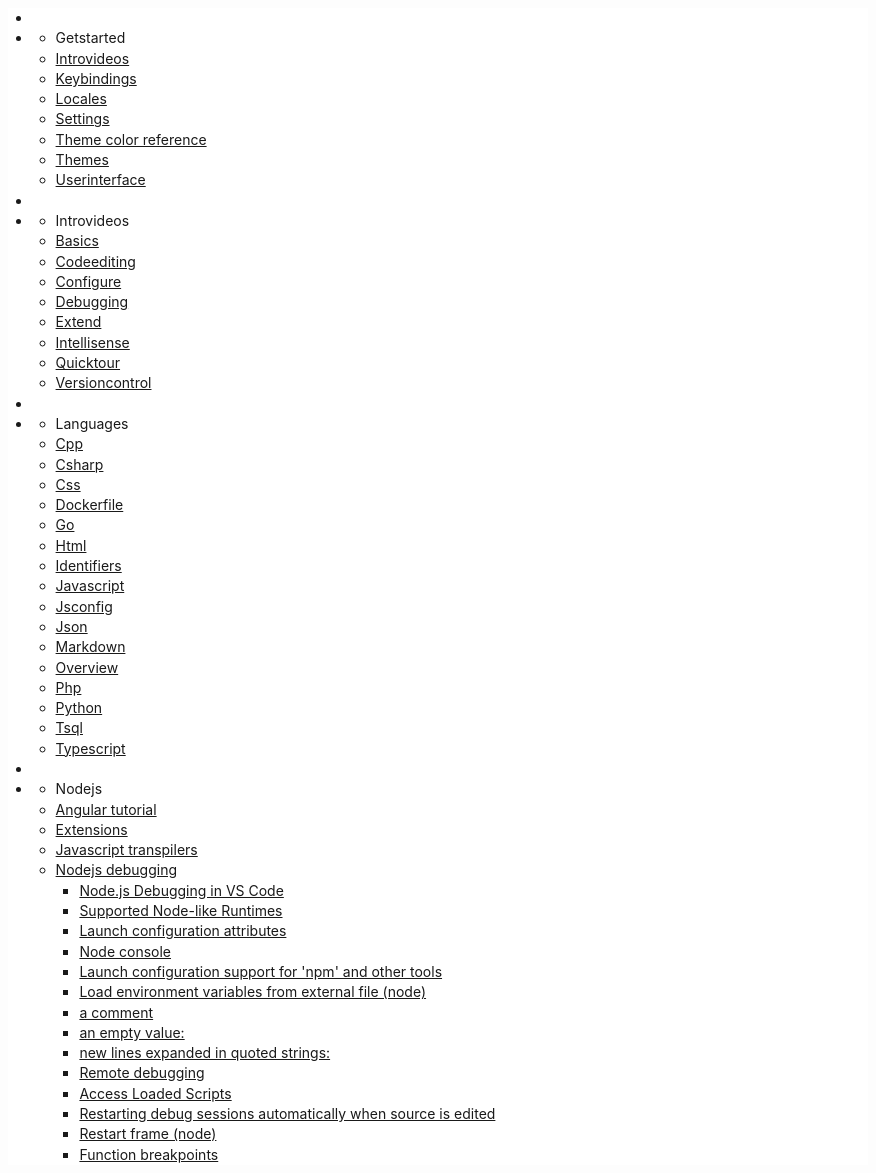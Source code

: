 -

- - Getstarted
  - [Introvideos](../../getstarted/introvideos/index.html)
  - [Keybindings](../../getstarted/keybindings/index.html)
  - [Locales](../../getstarted/locales/index.html)
  - [Settings](../../getstarted/settings/index.html)
  - [Theme color reference](../../getstarted/theme-color-reference/index.html)
  - [Themes](../../getstarted/themes/index.html)
  - [Userinterface](../../getstarted/userinterface/index.html)

-

- - Introvideos
  - [Basics](../../introvideos/basics/index.html)
  - [Codeediting](../../introvideos/codeediting/index.html)
  - [Configure](../../introvideos/configure/index.html)
  - [Debugging](../../introvideos/debugging/index.html)
  - [Extend](../../introvideos/extend/index.html)
  - [Intellisense](../../introvideos/intellisense/index.html)
  - [Quicktour](../../introvideos/quicktour/index.html)
  - [Versioncontrol](../../introvideos/versioncontrol/index.html)

-

- - Languages
  - [Cpp](../../languages/cpp/index.html)
  - [Csharp](../../languages/csharp/index.html)
  - [Css](../../languages/css/index.html)
  - [Dockerfile](../../languages/dockerfile/index.html)
  - [Go](../../languages/go/index.html)
  - [Html](../../languages/html/index.html)
  - [Identifiers](../../languages/identifiers/index.html)
  - [Javascript](../../languages/javascript/index.html)
  - [Jsconfig](../../languages/jsconfig/index.html)
  - [Json](../../languages/json/index.html)
  - [Markdown](../../languages/markdown/index.html)
  - [Overview](../../languages/overview/index.html)
  - [Php](../../languages/php/index.html)
  - [Python](../../languages/python/index.html)
  - [Tsql](../../languages/tsql/index.html)
  - [Typescript](../../languages/typescript/index.html)

-

- - Nodejs
  - [Angular tutorial](../angular-tutorial/index.html)
  - [Extensions](../extensions/index.html)
  - [Javascript transpilers](../javascript-transpilers/index.html)
  - <a href="index.html" class="current">Nodejs debugging</a>
    - [Node.js Debugging in VS Code](#nodejs-debugging-in-vs-code)
    - <a href="#supported-node-like-runtimes" class="toctree-l4">Supported Node-like Runtimes</a>
    - <a href="#launch-configuration-attributes" class="toctree-l4">Launch configuration attributes</a>
    - <a href="#node-console" class="toctree-l4">Node console</a>
    - <a href="#launch-configuration-support-for-npm-and-other-tools" class="toctree-l4">Launch configuration support for 'npm' and other tools</a>
    - <a href="#load-environment-variables-from-external-file-node" class="toctree-l4">Load environment variables from external file (node)</a>
    - [a comment](#a-comment)
    - [an empty value:](#an-empty-value)
    - [new lines expanded in quoted strings:](#new-lines-expanded-in-quoted-strings)
    - <a href="#remote-debugging" class="toctree-l4">Remote debugging</a>
    - <a href="#access-loaded-scripts" class="toctree-l4">Access Loaded Scripts</a>
    - <a href="#restarting-debug-sessions-automatically-when-source-is-edited" class="toctree-l4">Restarting debug sessions automatically when source is edited</a>
    - <a href="#restart-frame-node" class="toctree-l4">Restart frame (node)</a>
    - <a href="#function-breakpoints" class="toctree-l4">Function breakpoints</a>